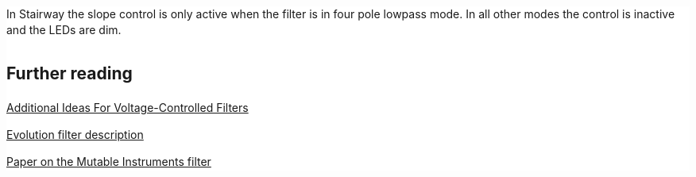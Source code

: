 In Stairway the slope control is only active when the filter is in four pole lowpass mode. In all other modes the control is inactive and the LEDs are dim.

## Further reading

[Additional Ideas For Voltage-Controlled Filters](http://electronotes.netfirms.com/EN85VCF.PDF)

[Evolution filter description](https://www.modulargrid.net/e/rossum-electro-music-evolution)

[Paper on the Mutable Instruments filter](https://mutable-instruments.net/archive/documents/pole_mixing.pdf)

